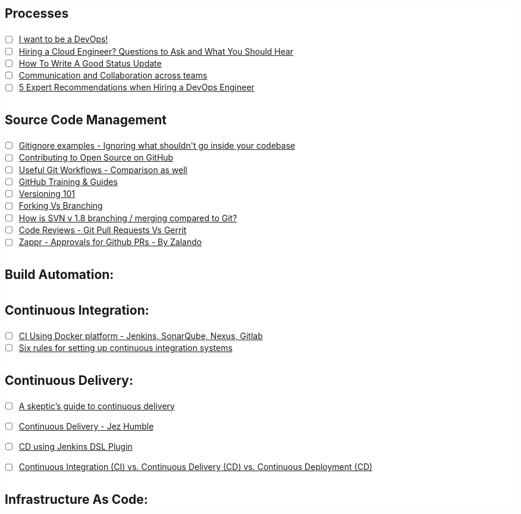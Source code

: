 ## Processes

- [ ] [I want to be a DevOps!](http://brassy.net/articles/getting-in-to-devops/)
- [ ] [Hiring a Cloud Engineer? Questions to Ask and What You Should Hear](https://medium.com/aws-activate-startup-blog/hiring-a-cloud-engineer-questions-to-ask-and-what-you-should-hear-12a960d97163)
- [ ] [How To Write A Good Status Update](http://blog.statuspage.io/how-to-write-a-good-status-update)
- [ ] [Communication and Collaboration across teams](http://theremotelab.com/blog/slack+trello/)
- [ ] [5 Expert Recommendations when Hiring a DevOps Engineer](http://blog.flux7.com/5-expert-recommendations-when-hiring-a-devops-engineer)

## Source Code Management

- [ ] [Gitignore examples - Ignoring what shouldn't go inside your codebase](https://github.com/github/gitignore)
- [ ] [Contributing to Open Source on GitHub](https://guides.github.com/activities/contributing-to-open-source/)
- [ ] [Useful Git Workflows - Comparison as well](https://www.atlassian.com/git/tutorials/comparing-workflows/)
- [ ] [GitHub Training & Guides](https://vimeo.com/channels/githubguides)
- [ ] [Versioning 101](http://semver.org/)
- [ ] [Forking Vs Branching](http://stackoverflow.com/questions/3611256/forking-vs-branching-in-github)
- [ ] [How is SVN v 1.8 branching / merging compared to Git?](http://stackoverflow.com/questions/19333088/how-is-svn-v-1-8-branching-merging-compared-to-git)
- [ ] [Code Reviews - Git Pull Requests Vs Gerrit](https://julien.danjou.info/blog/2013/rant-about-github-pull-request-workflow-implementation)
- [ ] [Zappr - Approvals for Github PRs - By Zalando](https://zappr.opensource.zalan.do/login)

## Build Automation:

## Continuous Integration:

- [ ] [CI Using Docker platform - Jenkins, SonarQube, Nexus, Gitlab](https://blog.codecentric.de/en/2015/10/continuous-integration-platform-using-docker-container-jenkins-sonarqube-nexus-gitlab/)
- [ ] [Six rules for setting up continuous integration systems](https://rhonabwy.com/2016/01/31/six-rules-for-setting-up-continuous-integration-systems/)

## Continuous Delivery:

- [ ] [A skeptic’s guide to continuous delivery](http://blogs.atlassian.com/tag/cd-skeptics/)
- [ ] [Continuous Delivery - Jez Humble](http://www.devopsdays.org/blog/wp-content/uploads/2010/11/jez-humble-continuous_delivery_devopsdays_2010.pdf)
- [ ] [CD using Jenkins DSL Plugin](https://blog.codecentric.de/en/2015/01/continuous-delivery-microservices-jenkins-job-dsl-plugin/)
- [ ] [Continuous Integration (CI) vs. Continuous Delivery (CD) vs. Continuous Deployment (CD)](https://humanitec.com/blog/continuous-integration-vs-continuous-delivery-vs-continuous-deployment/)


## Infrastructure As Code:
